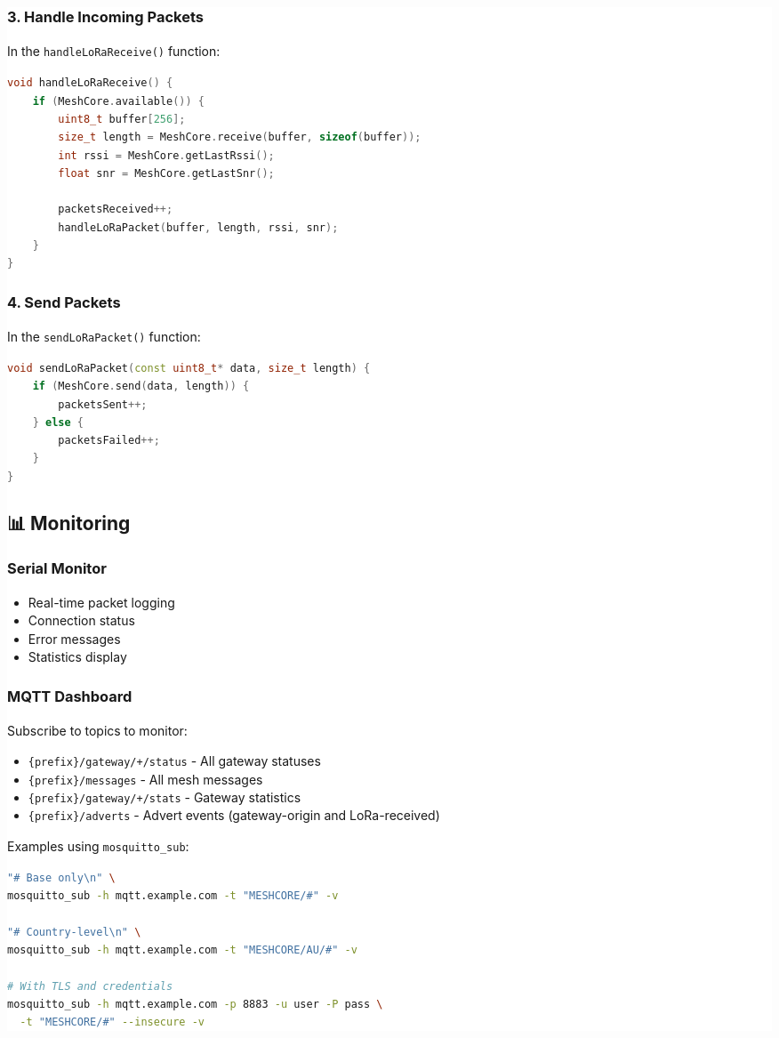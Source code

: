 ### 3. Handle Incoming Packets

In the `handleLoRaReceive()` function:

```cpp
void handleLoRaReceive() {
    if (MeshCore.available()) {
        uint8_t buffer[256];
        size_t length = MeshCore.receive(buffer, sizeof(buffer));
        int rssi = MeshCore.getLastRssi();
        float snr = MeshCore.getLastSnr();
        
        packetsReceived++;
        handleLoRaPacket(buffer, length, rssi, snr);
    }
}
```

### 4. Send Packets

In the `sendLoRaPacket()` function:

```cpp
void sendLoRaPacket(const uint8_t* data, size_t length) {
    if (MeshCore.send(data, length)) {
        packetsSent++;
    } else {
        packetsFailed++;
    }
}
```

## 📊 Monitoring

### Serial Monitor
- Real-time packet logging
- Connection status
- Error messages
- Statistics display

### MQTT Dashboard
Subscribe to topics to monitor:
- `{prefix}/gateway/+/status` - All gateway statuses
- `{prefix}/messages` - All mesh messages
- `{prefix}/gateway/+/stats` - Gateway statistics
 - `{prefix}/adverts` - Advert events (gateway-origin and LoRa-received)

Examples using `mosquitto_sub`:
```bash
"# Base only\n" \
mosquitto_sub -h mqtt.example.com -t "MESHCORE/#" -v

"# Country-level\n" \
mosquitto_sub -h mqtt.example.com -t "MESHCORE/AU/#" -v

# With TLS and credentials
mosquitto_sub -h mqtt.example.com -p 8883 -u user -P pass \
  -t "MESHCORE/#" --insecure -v
```
